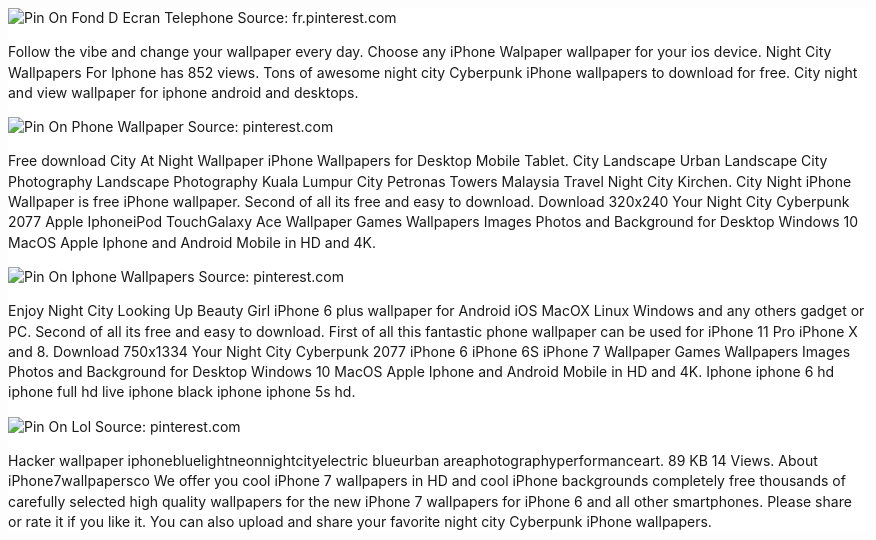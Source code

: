 ![Pin On Fond D Ecran Telephone](https://i.pinimg.com/originals/4e/18/8b/4e188b93d3d10eb69627269e955cfe5c.jpg "Pin On Fond D Ecran Telephone")
Source: fr.pinterest.com

Follow the vibe and change your wallpaper every day. Choose any iPhone Walpaper wallpaper for your ios device. Night City Wallpapers For Iphone has 852 views. Tons of awesome night city Cyberpunk iPhone wallpapers to download for free. City night and view wallpaper for iphone android and desktops.

![Pin On Phone Wallpaper](https://i.pinimg.com/originals/55/78/a7/5578a7e6f825395785868bc66d51d2d7.jpg "Pin On Phone Wallpaper")
Source: pinterest.com

Free download City At Night Wallpaper iPhone Wallpapers for Desktop Mobile Tablet. City Landscape Urban Landscape City Photography Landscape Photography Kuala Lumpur City Petronas Towers Malaysia Travel Night City Kirchen. City Night iPhone Wallpaper is free iPhone wallpaper. Second of all its free and easy to download. Download 320x240 Your Night City Cyberpunk 2077 Apple IphoneiPod TouchGalaxy Ace Wallpaper Games Wallpapers Images Photos and Background for Desktop Windows 10 MacOS Apple Iphone and Android Mobile in HD and 4K.

![Pin On Iphone Wallpapers](https://i.pinimg.com/originals/33/a4/e9/33a4e9805eb66eb1524b83c79fd3b337.jpg "Pin On Iphone Wallpapers")
Source: pinterest.com

Enjoy Night City Looking Up Beauty Girl iPhone 6 plus wallpaper for Android iOS MacOX Linux Windows and any others gadget or PC. Second of all its free and easy to download. First of all this fantastic phone wallpaper can be used for iPhone 11 Pro iPhone X and 8. Download 750x1334 Your Night City Cyberpunk 2077 iPhone 6 iPhone 6S iPhone 7 Wallpaper Games Wallpapers Images Photos and Background for Desktop Windows 10 MacOS Apple Iphone and Android Mobile in HD and 4K. Iphone iphone 6 hd iphone full hd live iphone black iphone iphone 5s hd.

![Pin On Lol](https://i.pinimg.com/736x/41/06/bb/4106bbd20f11e3f339182dfe3a0cba4e.jpg "Pin On Lol")
Source: pinterest.com

Hacker wallpaper iphonebluelightneonnightcityelectric blueurban areaphotographyperformanceart. 89 KB 14 Views. About iPhone7wallpapersco We offer you cool iPhone 7 wallpapers in HD and cool iPhone backgrounds completely free thousands of carefully selected high quality wallpapers for the new iPhone 7 wallpapers for iPhone 6 and all other smartphones. Please share or rate it if you like it. You can also upload and share your favorite night city Cyberpunk iPhone wallpapers.


